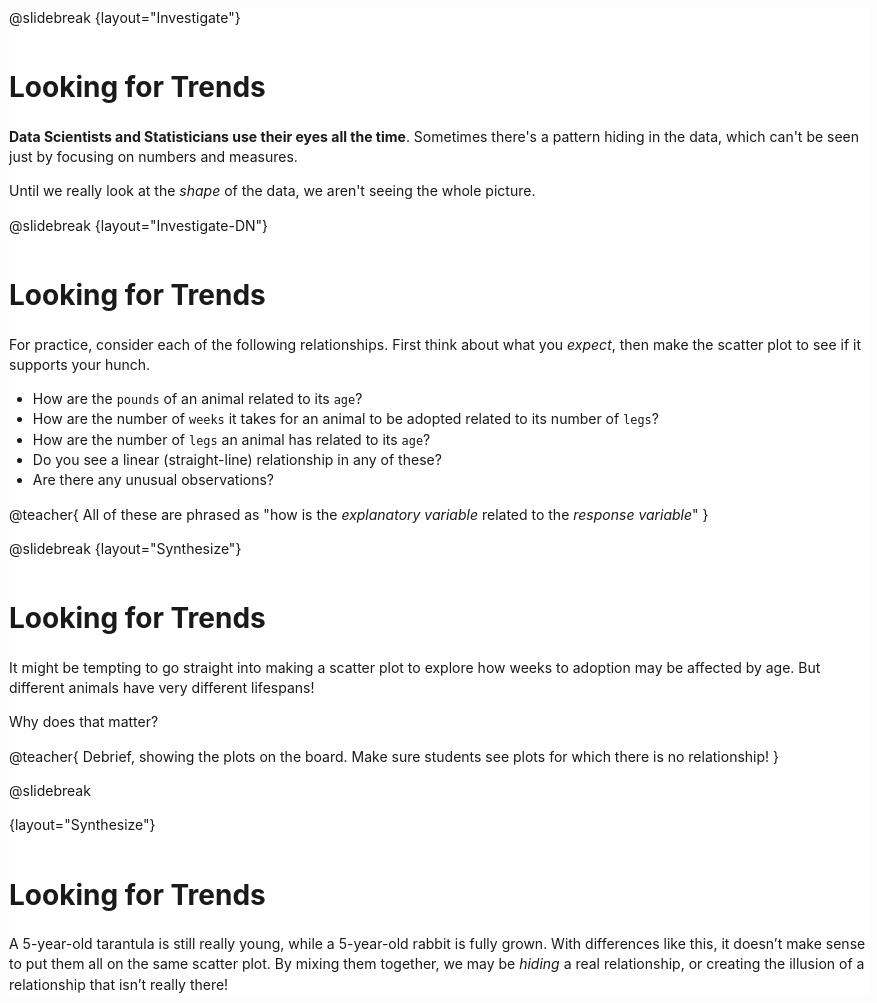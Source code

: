 @slidebreak
{layout="Investigate"}
# Looking for Trends

**Data Scientists and Statisticians use their eyes all the time**. Sometimes there's a pattern hiding in the data, which can't be seen just by focusing on numbers and measures. 

Until we really look at the _shape_ of the data, we aren't seeing the whole picture. 

@slidebreak
{layout="Investigate-DN"}
# Looking for Trends

For practice, consider each of the following relationships. First think about what you _expect_, then make the scatter plot to see if it supports your hunch.

- How are the `pounds` of an animal related to its `age`?
- How are the number of `weeks` it takes for an animal to be adopted related to its number of `legs`?
- How are the number of `legs` an animal has related to its `age`?
- Do you see a linear (straight-line) relationship in any of these?
- Are there any unusual observations?

@teacher{
All of these are phrased as "how is the _explanatory variable_ related to the _response variable_"
}

@slidebreak
{layout="Synthesize"}
# Looking for Trends

It might be tempting to go straight into making a scatter plot to explore how weeks to adoption may be affected by age. But different animals have very different lifespans! 

Why does that matter?

@teacher{
Debrief, showing the plots on the board. Make sure students see plots for which there is no relationship!
}

@slidebreak

{layout="Synthesize"}
# Looking for Trends

A 5-year-old tarantula is still really young, while a 5-year-old rabbit is fully grown. With differences like this, it doesn’t make sense to put them all on the same scatter plot. By mixing them together, we may be _hiding_ a real relationship, or creating the illusion of a relationship that isn’t really there!
